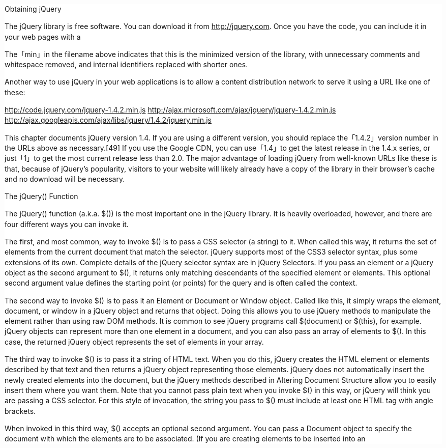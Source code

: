 Obtaining jQuery

The jQuery library is free software. You can download it from http://jquery.com. Once you have the code, you can include it in your web pages with a <script> element like this:

<script src="jquery-1.4.2.min.js"></script>

The「min」in the filename above indicates that this is the minimized version of the library, with unnecessary comments and whitespace removed, and internal identifiers replaced with shorter ones.

Another way to use jQuery in your web applications is to allow a content distribution network to serve it using a URL like one of these:

http://code.jquery.com/jquery-1.4.2.min.js http://ajax.microsoft.com/ajax/jquery/jquery-1.4.2.min.js http://ajax.googleapis.com/ajax/libs/jquery/1.4.2/jquery.min.js

This chapter documents jQuery version 1.4. If you are using a different version, you should replace the「1.4.2」version number in the URLs above as necessary.[49] If you use the Google CDN, you can use「1.4」to get the latest release in the 1.4.x series, or just「1」to get the most current release less than 2.0. The major advantage of loading jQuery from well-known URLs like these is that, because of jQuery’s popularity, visitors to your website will likely already have a copy of the library in their browser’s cache and no download will be necessary.

The jQuery() Function

The jQuery() function (a.k.a. $()) is the most important one in the jQuery library. It is heavily overloaded, however, and there are four different ways you can invoke it.

The first, and most common, way to invoke $() is to pass a CSS selector (a string) to it. When called this way, it returns the set of elements from the current document that match the selector. jQuery supports most of the CSS3 selector syntax, plus some extensions of its own. Complete details of the jQuery selector syntax are in jQuery Selectors. If you pass an element or a jQuery object as the second argument to $(), it returns only matching descendants of the specified element or elements. This optional second argument value defines the starting point (or points) for the query and is often called the context.

The second way to invoke $() is to pass it an Element or Document or Window object. Called like this, it simply wraps the element, document, or window in a jQuery object and returns that object. Doing this allows you to use jQuery methods to manipulate the element rather than using raw DOM methods. It is common to see jQuery programs call $(document) or $(this), for example. jQuery objects can represent more than one element in a document, and you can also pass an array of elements to $(). In this case, the returned jQuery object represents the set of elements in your array.

The third way to invoke $() is to pass it a string of HTML text. When you do this, jQuery creates the HTML element or elements described by that text and then returns a jQuery object representing those elements. jQuery does not automatically insert the newly created elements into the document, but the jQuery methods described in Altering Document Structure allow you to easily insert them where you want them. Note that you cannot pass plain text when you invoke $() in this way, or jQuery will think you are passing a CSS selector. For this style of invocation, the string you pass to $() must include at least one HTML tag with angle brackets.

When invoked in this third way, $() accepts an optional second argument. You can pass a Document object to specify the document with which the elements are to be associated. (If you are creating elements to be inserted into an <iframe>, for example, you’ll need to explicitly specify the document object of that frame.) Or you can pass an object as the second argument. If you do this, the object properties are assumed to specify the names and values of HTML attributes to be set on the object. But if the object includes properties with any of the names「css」,「html」,「text」,「width」,「height」,「offset」,「val」, or「data」, or properties that have the same name as any of the jQuery event handler registration methods, jQuery will invoke the method of the same name on the newly created element and pass the property value to it. (Methods like css(), html(), and text() are covered in jQuery Getters and Setters and event handler registration methods are in Handling Events with jQuery. For example:
